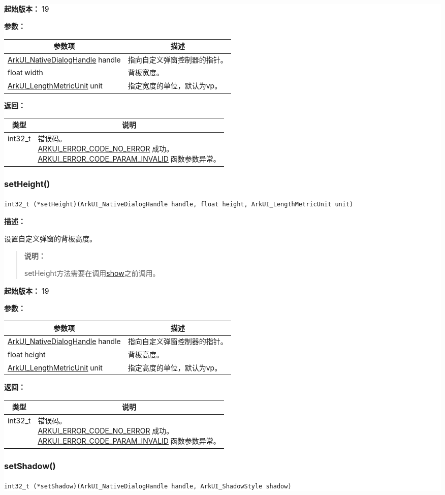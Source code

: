 **起始版本：** 19

**参数：**

| 参数项 | 描述 |
| -- | -- |
| [ArkUI_NativeDialogHandle](capi-arkui-nativemodule-arkui-nativedialog8h.md) handle | 指向自定义弹窗控制器的指针。 |
|  float width | 背板宽度。 |
|  [ArkUI_LengthMetricUnit](capi-native-type-h.md#arkui_lengthmetricunit) unit | 指定宽度的单位，默认为vp。 |

**返回：**

| 类型 | 说明 |
| -- | -- |
| int32_t | 错误码。<br>             [ARKUI_ERROR_CODE_NO_ERROR](capi-native-type-h.md#arkui_errorcode) 成功。<br>             [ARKUI_ERROR_CODE_PARAM_INVALID](capi-native-type-h.md#arkui_errorcode) 函数参数异常。 |

### setHeight()

```
int32_t (*setHeight)(ArkUI_NativeDialogHandle handle, float height, ArkUI_LengthMetricUnit unit)
```

**描述：**


设置自定义弹窗的背板高度。

> **说明：** 
>
> setHeight方法需要在调用[show](capi-arkui-nativemodule-arkui-nativedialogapi-1.md#show)之前调用。

**起始版本：** 19

**参数：**

| 参数项 | 描述 |
| -- | -- |
| [ArkUI_NativeDialogHandle](capi-arkui-nativemodule-arkui-nativedialog8h.md) handle | 指向自定义弹窗控制器的指针。 |
|  float height | 背板高度。 |
|  [ArkUI_LengthMetricUnit](capi-native-type-h.md#arkui_lengthmetricunit) unit | 指定高度的单位，默认为vp。 |

**返回：**

| 类型 | 说明 |
| -- | -- |
| int32_t | 错误码。<br>             [ARKUI_ERROR_CODE_NO_ERROR](capi-native-type-h.md#arkui_errorcode) 成功。<br>             [ARKUI_ERROR_CODE_PARAM_INVALID](capi-native-type-h.md#arkui_errorcode) 函数参数异常。 |

### setShadow()

```
int32_t (*setShadow)(ArkUI_NativeDialogHandle handle, ArkUI_ShadowStyle shadow)
```
